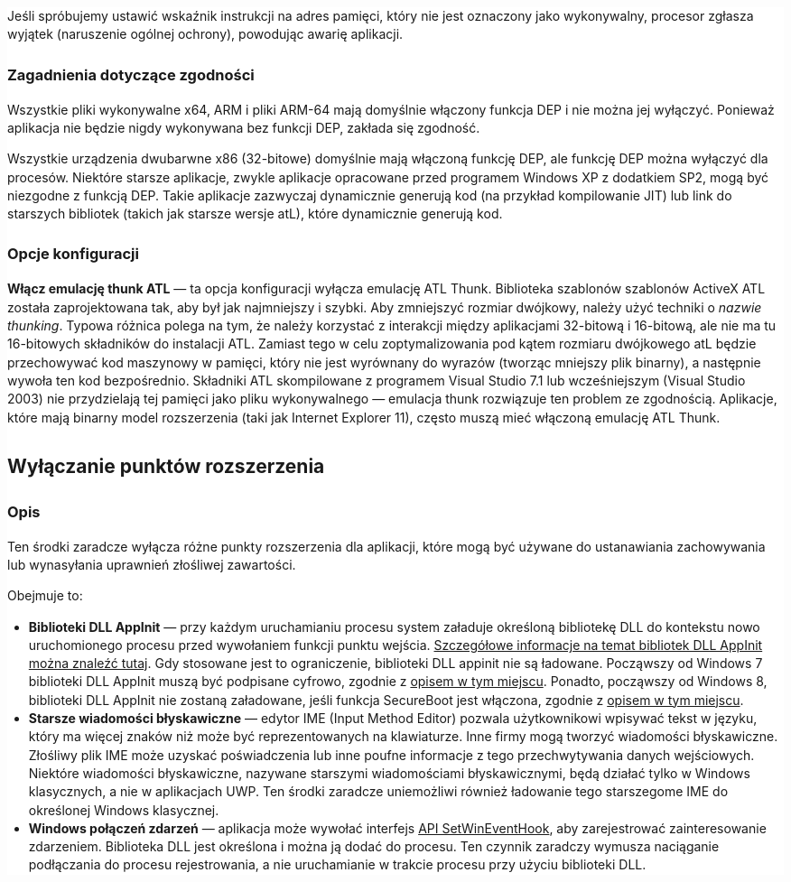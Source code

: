 Jeśli spróbujemy ustawić wskaźnik instrukcji na adres pamięci, który nie jest oznaczony jako wykonywalny, procesor zgłasza wyjątek (naruszenie ogólnej ochrony), powodując awarię aplikacji.

### <a name="compatibility-considerations"></a>Zagadnienia dotyczące zgodności

Wszystkie pliki wykonywalne x64, ARM i pliki ARM-64 mają domyślnie włączony funkcja DEP i nie można jej wyłączyć. Ponieważ aplikacja nie będzie nigdy wykonywana bez funkcji DEP, zakłada się zgodność.

Wszystkie urządzenia dwubarwne x86 (32-bitowe) domyślnie mają włączoną funkcję DEP, ale funkcję DEP można wyłączyć dla procesów. Niektóre starsze aplikacje, zwykle aplikacje opracowane przed programem Windows XP z dodatkiem SP2, mogą być niezgodne z funkcją DEP. Takie aplikacje zazwyczaj dynamicznie generują kod (na przykład kompilowanie JIT) lub link do starszych bibliotek (takich jak starsze wersje atL), które dynamicznie generują kod.

### <a name="configuration-options"></a>Opcje konfiguracji

**Włącz emulację thunk ATL** — ta opcja konfiguracji wyłącza emulację ATL Thunk. Biblioteka szablonów szablonów ActiveX ATL została zaprojektowana tak, aby był jak najmniejszy i szybki. Aby zmniejszyć rozmiar dwójkowy, należy użyć techniki o *nazwie thunking*. Typowa różnica polega na tym, że należy korzystać z interakcji między aplikacjami 32-bitową i 16-bitową, ale nie ma tu 16-bitowych składników do instalacji ATL. Zamiast tego w celu zoptymalizowania pod kątem rozmiaru dwójkowego atL będzie przechowywać kod maszynowy w pamięci, który nie jest wyrównany do wyrazów (tworząc mniejszy plik binarny), a następnie wywoła ten kod bezpośrednio. Składniki ATL skompilowane z programem Visual Studio 7.1 lub wcześniejszym (Visual Studio 2003) nie przydzielają tej pamięci jako pliku wykonywalnego — emulacja thunk rozwiązuje ten problem ze zgodnością. Aplikacje, które mają binarny model rozszerzenia (taki jak Internet Explorer 11), często muszą mieć włączoną emulację ATL Thunk.

## <a name="disable-extension-points"></a>Wyłączanie punktów rozszerzenia

### <a name="description"></a>Opis

Ten środki zaradcze wyłącza różne punkty rozszerzenia dla aplikacji, które mogą być używane do ustanawiania zachowywania lub wynasyłania uprawnień złośliwej zawartości.

Obejmuje to:

- **Biblioteki DLL AppInit** — przy każdym uruchamianiu procesu system załaduje określoną bibliotekę DLL do kontekstu nowo uruchomionego procesu przed wywołaniem funkcji punktu wejścia. [Szczegółowe informacje na temat bibliotek DLL AppInit można znaleźć tutaj](/windows/win32/winmsg/about-window-classes#application-global-classes). Gdy stosowane jest to ograniczenie, biblioteki DLL appinit nie są ładowane. Począwszy od Windows 7 biblioteki DLL AppInit muszą być podpisane cyfrowo, zgodnie z [opisem w tym miejscu](/windows/win32/win7appqual/appinit-dlls-in-windows-7-and-windows-server-2008-r2). Ponadto, począwszy od Windows 8, biblioteki DLL AppInit nie zostaną załadowane, jeśli funkcja SecureBoot jest włączona, zgodnie z [opisem w tym miejscu](/windows/win32/dlls/secure-boot-and-appinit-dlls).
- **Starsze wiadomości błyskawiczne** — edytor IME (Input Method Editor) pozwala użytkownikowi wpisywać tekst w języku, który ma więcej znaków niż może być reprezentowanych na klawiaturze. Inne firmy mogą tworzyć wiadomości błyskawiczne. Złośliwy plik IME może uzyskać poświadczenia lub inne poufne informacje z tego przechwytywania danych wejściowych. Niektóre wiadomości błyskawiczne, nazywane starszymi wiadomościami błyskawicznymi, będą działać tylko w Windows klasycznych, a nie w aplikacjach UWP. Ten środki zaradcze uniemożliwi również ładowanie tego starszegome IME do określonej Windows klasycznej.
- **Windows połączeń zdarzeń** — aplikacja może wywołać interfejs [API SetWinEventHook](/windows/win32/api/winuser/nf-winuser-setwineventhook), aby zarejestrować zainteresowanie zdarzeniem. Biblioteka DLL jest określona i można ją dodać do procesu. Ten czynnik zaradczy wymusza naciąganie podłączania do procesu rejestrowania, a nie uruchamianie w trakcie procesu przy użyciu biblioteki DLL.
